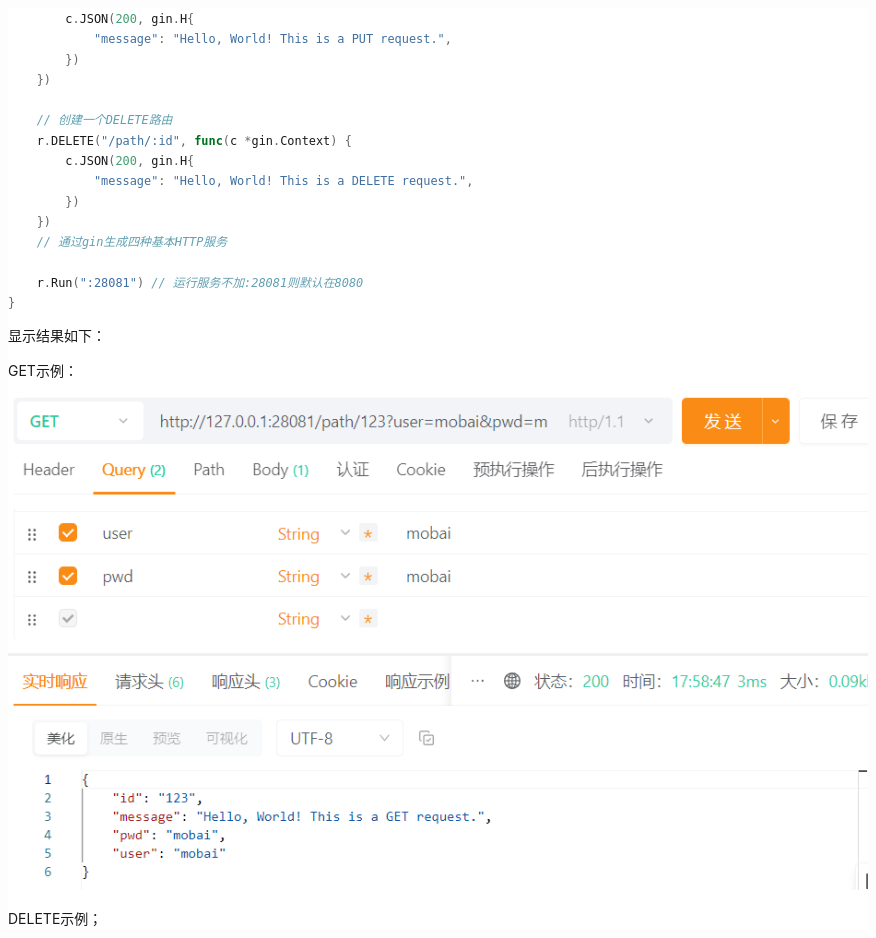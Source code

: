 ```go
		c.JSON(200, gin.H{
			"message": "Hello, World! This is a PUT request.",
		})
	})

	// 创建一个DELETE路由
	r.DELETE("/path/:id", func(c *gin.Context) {
		c.JSON(200, gin.H{
			"message": "Hello, World! This is a DELETE request.",
		})
	})
	// 通过gin生成四种基本HTTP服务

	r.Run(":28081") // 运行服务不加:28081则默认在8080
}
```

显示结果如下：

GET示例：

![image-20240713175920739](./images/image-20240713175920739.png)

DELETE示例；

